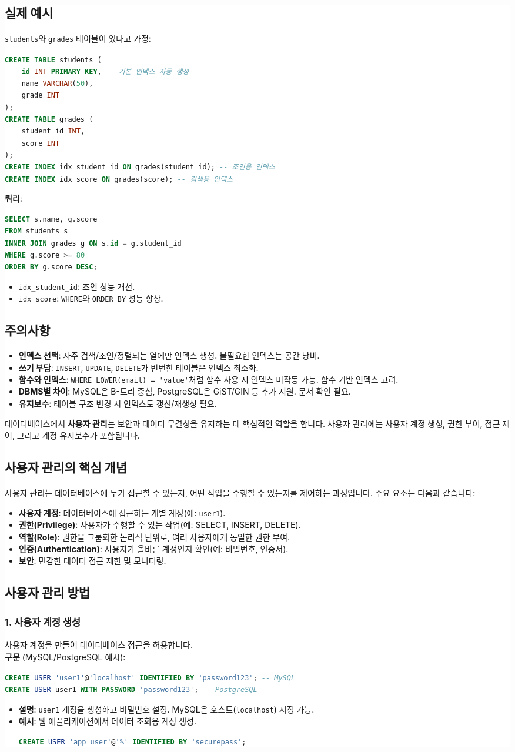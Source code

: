 ## 실제 예시
`students`와 `grades` 테이블이 있다고 가정:
```sql
CREATE TABLE students (
    id INT PRIMARY KEY, -- 기본 인덱스 자동 생성
    name VARCHAR(50),
    grade INT
);
CREATE TABLE grades (
    student_id INT,
    score INT
);
CREATE INDEX idx_student_id ON grades(student_id); -- 조인용 인덱스
CREATE INDEX idx_score ON grades(score); -- 검색용 인덱스
```

**쿼리**:
```sql
SELECT s.name, g.score
FROM students s
INNER JOIN grades g ON s.id = g.student_id
WHERE g.score >= 80
ORDER BY g.score DESC;
```
- `idx_student_id`: 조인 성능 개선.
- `idx_score`: `WHERE`와 `ORDER BY` 성능 향상.

## 주의사항
- **인덱스 선택**: 자주 검색/조인/정렬되는 열에만 인덱스 생성. 불필요한 인덱스는 공간 낭비.
- **쓰기 부담**: `INSERT`, `UPDATE`, `DELETE`가 빈번한 테이블은 인덱스 최소화.
- **함수와 인덱스**: `WHERE LOWER(email) = 'value'`처럼 함수 사용 시 인덱스 미작동 가능. 함수 기반 인덱스 고려.
- **DBMS별 차이**: MySQL은 B-트리 중심, PostgreSQL은 GiST/GIN 등 추가 지원. 문서 확인 필요.
- **유지보수**: 테이블 구조 변경 시 인덱스도 갱신/재생성 필요.


데이터베이스에서 **사용자 관리**는 보안과 데이터 무결성을 유지하는 데 핵심적인 역할을 합니다. 사용자 관리에는 사용자 계정 생성, 권한 부여, 접근 제어, 그리고 계정 유지보수가 포함됩니다. 

## 사용자 관리의 핵심 개념
사용자 관리는 데이터베이스에 누가 접근할 수 있는지, 어떤 작업을 수행할 수 있는지를 제어하는 과정입니다. 주요 요소는 다음과 같습니다:
- **사용자 계정**: 데이터베이스에 접근하는 개별 계정(예: `user1`).
- **권한(Privilege)**: 사용자가 수행할 수 있는 작업(예: SELECT, INSERT, DELETE).
- **역할(Role)**: 권한을 그룹화한 논리적 단위로, 여러 사용자에게 동일한 권한 부여.
- **인증(Authentication)**: 사용자가 올바른 계정인지 확인(예: 비밀번호, 인증서).
- **보안**: 민감한 데이터 접근 제한 및 모니터링.

## 사용자 관리 방법
### 1. 사용자 계정 생성
사용자 계정을 만들어 데이터베이스 접근을 허용합니다.  
**구문** (MySQL/PostgreSQL 예시):
```sql
CREATE USER 'user1'@'localhost' IDENTIFIED BY 'password123'; -- MySQL
CREATE USER user1 WITH PASSWORD 'password123'; -- PostgreSQL
```
- **설명**: `user1` 계정을 생성하고 비밀번호 설정. MySQL은 호스트(`localhost`) 지정 가능.
- **예시**: 웹 애플리케이션에서 데이터 조회용 계정 생성.
  ```sql
  CREATE USER 'app_user'@'%' IDENTIFIED BY 'securepass';
  ```
